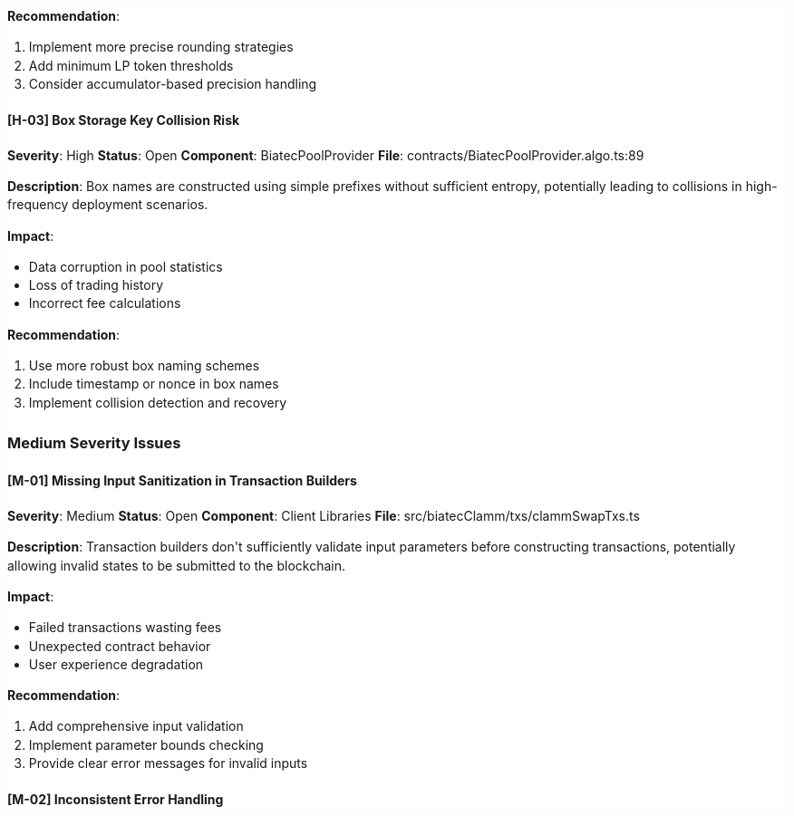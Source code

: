 **Recommendation**:

1. Implement more precise rounding strategies
2. Add minimum LP token thresholds
3. Consider accumulator-based precision handling

#### [H-03] Box Storage Key Collision Risk

**Severity**: High
**Status**: Open
**Component**: BiatecPoolProvider
**File**: contracts/BiatecPoolProvider.algo.ts:89

**Description**:
Box names are constructed using simple prefixes without sufficient entropy, potentially leading to collisions in high-frequency deployment scenarios.

**Impact**:

- Data corruption in pool statistics
- Loss of trading history
- Incorrect fee calculations

**Recommendation**:

1. Use more robust box naming schemes
2. Include timestamp or nonce in box names
3. Implement collision detection and recovery

### Medium Severity Issues

#### [M-01] Missing Input Sanitization in Transaction Builders

**Severity**: Medium
**Status**: Open
**Component**: Client Libraries
**File**: src/biatecClamm/txs/clammSwapTxs.ts

**Description**:
Transaction builders don't sufficiently validate input parameters before constructing transactions, potentially allowing invalid states to be submitted to the blockchain.

**Impact**:

- Failed transactions wasting fees
- Unexpected contract behavior
- User experience degradation

**Recommendation**:

1. Add comprehensive input validation
2. Implement parameter bounds checking
3. Provide clear error messages for invalid inputs

#### [M-02] Inconsistent Error Handling
